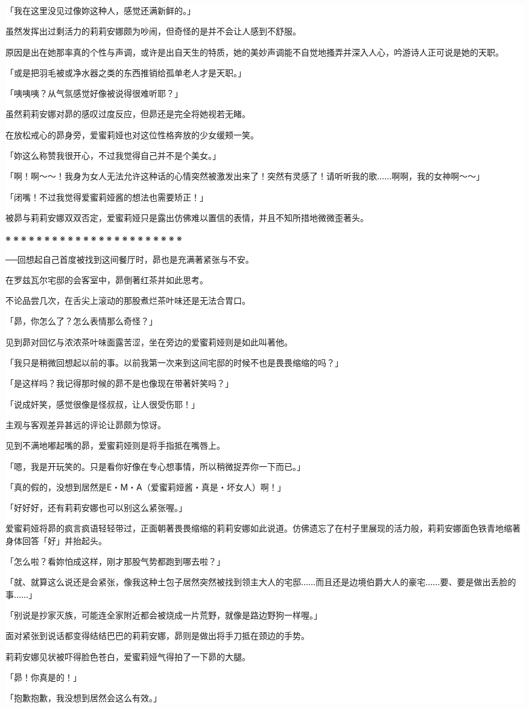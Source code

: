 「我在这里没见过像妳这种人，感觉还满新鲜的。」

虽然发挥出过剩活力的莉莉安娜颇为吵闹，但奇怪的是并不会让人感到不舒服。

原因是出在她那率真的个性与声调，或许是出自天生的特质，她的美妙声调能不自觉地搔弄并深入人心，吟游诗人正可说是她的天职。

「或是把羽毛被或净水器之类的东西推销给孤单老人才是天职。」

「咦咦咦？从气氛感觉好像被说得很难听耶？」

虽然莉莉安娜对昴的感叹过度反应，但昴还是完全将她视若无睹。

在放松戒心的昴身旁，爱蜜莉娅也对这位性格奔放的少女缓颊一笑。

「妳这么称赞我很开心，不过我觉得自己并不是个美女。」

「啊！啊～～！我身为女人无法允许这种话的心情突然被激发出来了！突然有灵感了！请听听我的歌……啊啊，我的女神啊～～」

「闭嘴！不过我觉得爱蜜莉娅酱的想法也需要矫正！」

被昴与莉莉安娜双双否定，爱蜜莉娅只是露出仿佛难以置信的表情，并且不知所措地微微歪著头。

※ ※ ※ ※ ※ ※ ※ ※ ※ ※ ※ ※ ※ ※ ※ ※ ※ ※ ※ ※ ※ ※ ※

──回想起自己首度被找到这间餐厅时，昴也是充满著紧张与不安。

在罗兹瓦尔宅邸的会客室中，昴倒著红茶并如此思考。

不论品尝几次，在舌尖上滚动的那股煮烂茶叶味还是无法合胃口。

「昴，你怎么了？怎么表情那么奇怪？」

见到昴对回忆与浓浓茶叶味面露苦涩，坐在旁边的爱蜜莉娅则是如此叫著他。

「我只是稍微回想起以前的事。以前我第一次来到这间宅邸的时候不也是畏畏缩缩的吗？」

「是这样吗？我记得那时候的昴不是也像现在带著奸笑吗？」

「说成奸笑，感觉很像是怪叔叔，让人很受伤耶！」

主观与客观差异甚远的评论让昴颇为惊讶。

见到不满地嘟起嘴的昴，爱蜜莉娅则是将手指抵在嘴唇上。

「嗯，我是开玩笑的。只是看你好像在专心想事情，所以稍微捉弄你一下而已。」

「真的假的，没想到居然是E・M・A（爱蜜莉娅酱・真是・坏女人）啊！」

「好好好，还有莉莉安娜也可以别这么紧张喔。」

爱蜜莉娅将昴的疯言疯语轻轻带过，正面朝著畏畏缩缩的莉莉安娜如此说道。仿佛遗忘了在村子里展现的活力般，莉莉安娜面色铁青地缩著身体回答「好」并抬起头。

「怎么啦？看妳怕成这样，刚才那股气势都跑到哪去啦？」

「就、就算这么说还是会紧张，像我这种土包子居然突然被找到领主大人的宅邸……而且还是边境伯爵大人的豪宅……要、要是做出丢脸的事……」

「别说是抄家灭族，可能连全家附近都会被烧成一片荒野，就像是路边野狗一样喔。」

面对紧张到说话都变得结结巴巴的莉莉安娜，昴则是做出将手刀抵在颈边的手势。

莉莉安娜见状被吓得脸色苍白，爱蜜莉娅气得拍了一下昴的大腿。

「昴！你真是的！」

「抱歉抱歉，我没想到居然会这么有效。」
